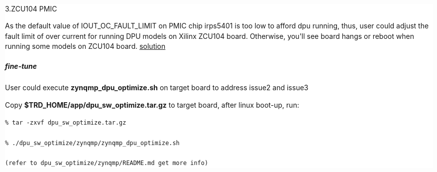 3.ZCU104 PMIC

As the default value of IOUT_OC_FAULT_LIMIT on PMIC chip irps5401 is too low to afford dpu running, thus, user could adjust the fault limit of over current for running DPU models on Xilinx ZCU104 board. Otherwise, you'll see board hangs or reboot when running some models on ZCU104 board. [solution](#fine-tune)

##### fine-tune 

User could execute **zynqmp_dpu_optimize.sh** on target board to address issue2 and issue3

Copy **$TRD_HOME/app/dpu_sw_optimize.tar.gz** to target board, after linux boot-up, run: 

```shell
% tar -zxvf dpu_sw_optimize.tar.gz

% ./dpu_sw_optimize/zynqmp/zynqmp_dpu_optimize.sh

(refer to dpu_sw_optimize/zynqmp/README.md get more info)

```
